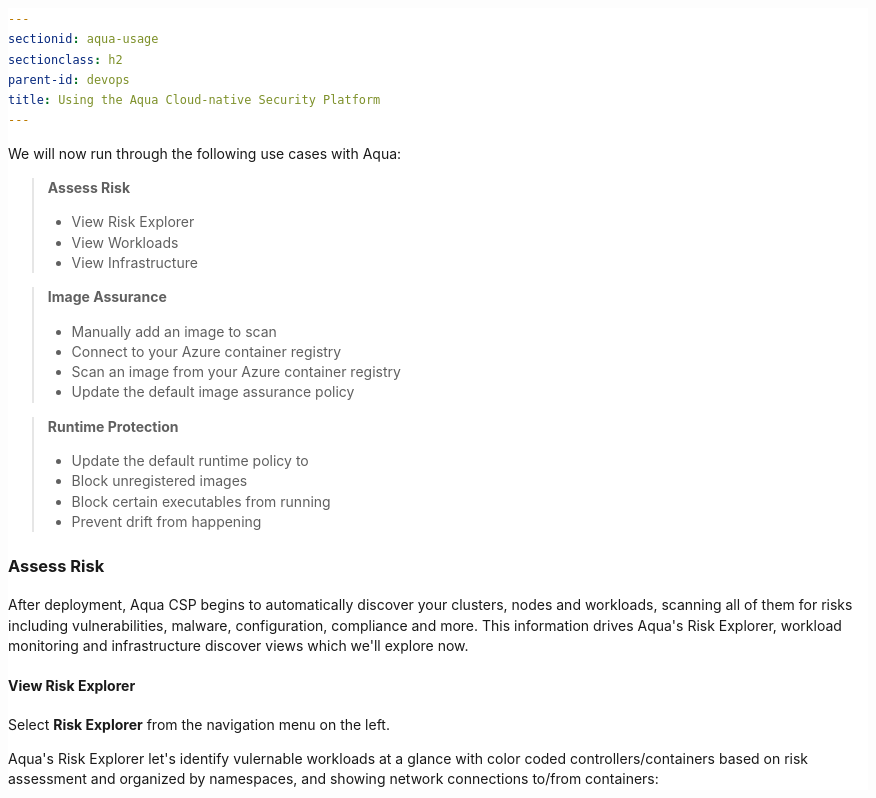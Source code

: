```yaml
---
sectionid: aqua-usage
sectionclass: h2
parent-id: devops
title: Using the Aqua Cloud-native Security Platform
---
```


We will now run through the following use cases with Aqua:

> **Assess Risk**
> * View Risk Explorer
> * View Workloads
> * View Infrastructure

> **Image Assurance**
> * Manually add an image to scan
> * Connect to your Azure container registry
> * Scan an image from your Azure container registry
> * Update the default image assurance policy

> **Runtime Protection**
> * Update the default runtime policy to
> * Block unregistered images
> * Block certain executables from running
> * Prevent drift from happening

### Assess Risk

After deployment, Aqua CSP begins to automatically discover your clusters, nodes and workloads, scanning all of them for risks including vulnerabilities, malware, configuration, compliance and more. This information drives Aqua's Risk Explorer, workload monitoring and infrastructure discover views which we'll explore now.

#### View Risk Explorer

Select **Risk Explorer** from the navigation menu on the left.

Aqua's Risk Explorer let's identify vulernable workloads at a glance with color coded controllers/containers based on risk assessment and organized by namespaces, and showing network connections to/from containers:
